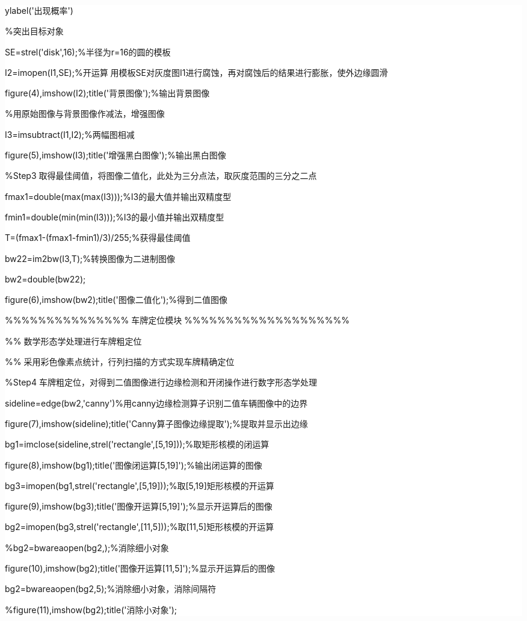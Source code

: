 ylabel('出现概率')

 

%突出目标对象

SE=strel('disk',16);%半径为r=16的圆的模板

I2=imopen(I1,SE);%开运算  用模板SE对灰度图I1进行腐蚀，再对腐蚀后的结果进行膨胀，使外边缘圆滑

figure(4),imshow(I2);title('背景图像');%输出背景图像

%用原始图像与背景图像作减法，增强图像

I3=imsubtract(I1,I2);%两幅图相减

figure(5),imshow(I3);title('增强黑白图像');%输出黑白图像

 

%Step3 取得最佳阈值，将图像二值化，此处为三分点法，取灰度范围的三分之二点

fmax1=double(max(max(I3)));%I3的最大值并输出双精度型

fmin1=double(min(min(I3)));%I3的最小值并输出双精度型

T=(fmax1-(fmax1-fmin1)/3)/255;%获得最佳阈值

bw22=im2bw(I3,T);%转换图像为二进制图像

bw2=double(bw22);

figure(6),imshow(bw2);title('图像二值化');%得到二值图像

%%%%%%%%%%%%%%%  车牌定位模块  %%%%%%%%%%%%%%%%%%%%

%%    数学形态学处理进行车牌粗定位

%%    采用彩色像素点统计，行列扫描的方式实现车牌精确定位

 

%Step4 车牌粗定位，对得到二值图像进行边缘检测和开闭操作进行数字形态学处理

sideline=edge(bw2,'canny')%用canny边缘检测算子识别二值车辆图像中的边界

figure(7),imshow(sideline);title('Canny算子图像边缘提取');%提取并显示出边缘

bg1=imclose(sideline,strel('rectangle',[5,19]));%取矩形核模的闭运算

figure(8),imshow(bg1);title('图像闭运算[5,19]');%输出闭运算的图像

bg3=imopen(bg1,strel('rectangle',[5,19]));%取[5,19]矩形核模的开运算

figure(9),imshow(bg3);title('图像开运算[5,19]');%显示开运算后的图像

bg2=imopen(bg3,strel('rectangle',[11,5]));%取[11,5]矩形核模的开运算

%bg2=bwareaopen(bg2,);%消除细小对象

figure(10),imshow(bg2);title('图像开运算[11,5]');%显示开运算后的图像

bg2=bwareaopen(bg2,5);%消除细小对象，消除间隔符

%figure(11),imshow(bg2);title('消除小对象');

 
